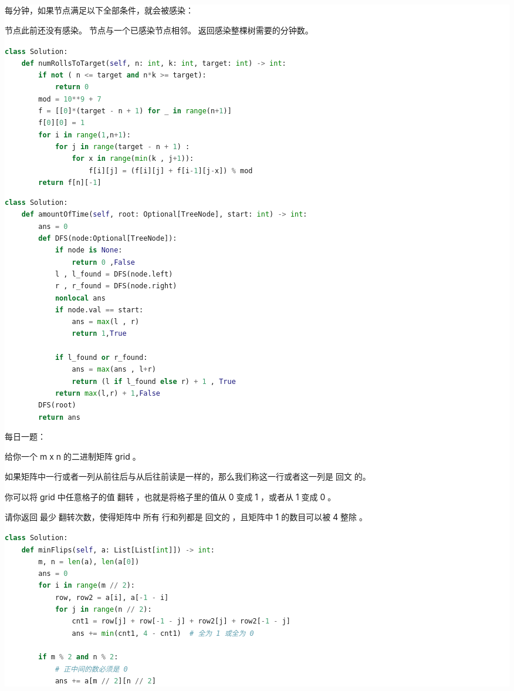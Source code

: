 每分钟，如果节点满足以下全部条件，就会被感染：

节点此前还没有感染。
节点与一个已感染节点相邻。
返回感染整棵树需要的分钟数。
```py
class Solution:
    def numRollsToTarget(self, n: int, k: int, target: int) -> int:
        if not ( n <= target and n*k >= target):
            return 0
        mod = 10**9 + 7
        f = [[0]*(target - n + 1) for _ in range(n+1)]
        f[0][0] = 1
        for i in range(1,n+1):
            for j in range(target - n + 1) :
                for x in range(min(k , j+1)):
                    f[i][j] = (f[i][j] + f[i-1][j-x]) % mod
        return f[n][-1]
```


```py
class Solution:
    def amountOfTime(self, root: Optional[TreeNode], start: int) -> int:
        ans = 0
        def DFS(node:Optional[TreeNode]):
            if node is None:
                return 0 ,False
            l , l_found = DFS(node.left)
            r , r_found = DFS(node.right)
            nonlocal ans
            if node.val == start:
                ans = max(l , r)
                return 1,True

            if l_found or r_found:
                ans = max(ans , l+r)
                return (l if l_found else r) + 1 , True
            return max(l,r) + 1,False
        DFS(root)
        return ans
```

每日一题：

给你一个 m x n 的二进制矩阵 grid 。

如果矩阵中一行或者一列从前往后与从后往前读是一样的，那么我们称这一行或者这一列是 回文 的。

你可以将 grid 中任意格子的值 翻转 ，也就是将格子里的值从 0 变成 1 ，或者从 1 变成 0 。

请你返回 最少 翻转次数，使得矩阵中 所有 行和列都是 回文的 ，且矩阵中 1 的数目可以被 4 整除 。


```py
class Solution:
    def minFlips(self, a: List[List[int]]) -> int:
        m, n = len(a), len(a[0])
        ans = 0
        for i in range(m // 2):
            row, row2 = a[i], a[-1 - i]
            for j in range(n // 2):
                cnt1 = row[j] + row[-1 - j] + row2[j] + row2[-1 - j]
                ans += min(cnt1, 4 - cnt1)  # 全为 1 或全为 0

        if m % 2 and n % 2:
            # 正中间的数必须是 0
            ans += a[m // 2][n // 2]

```